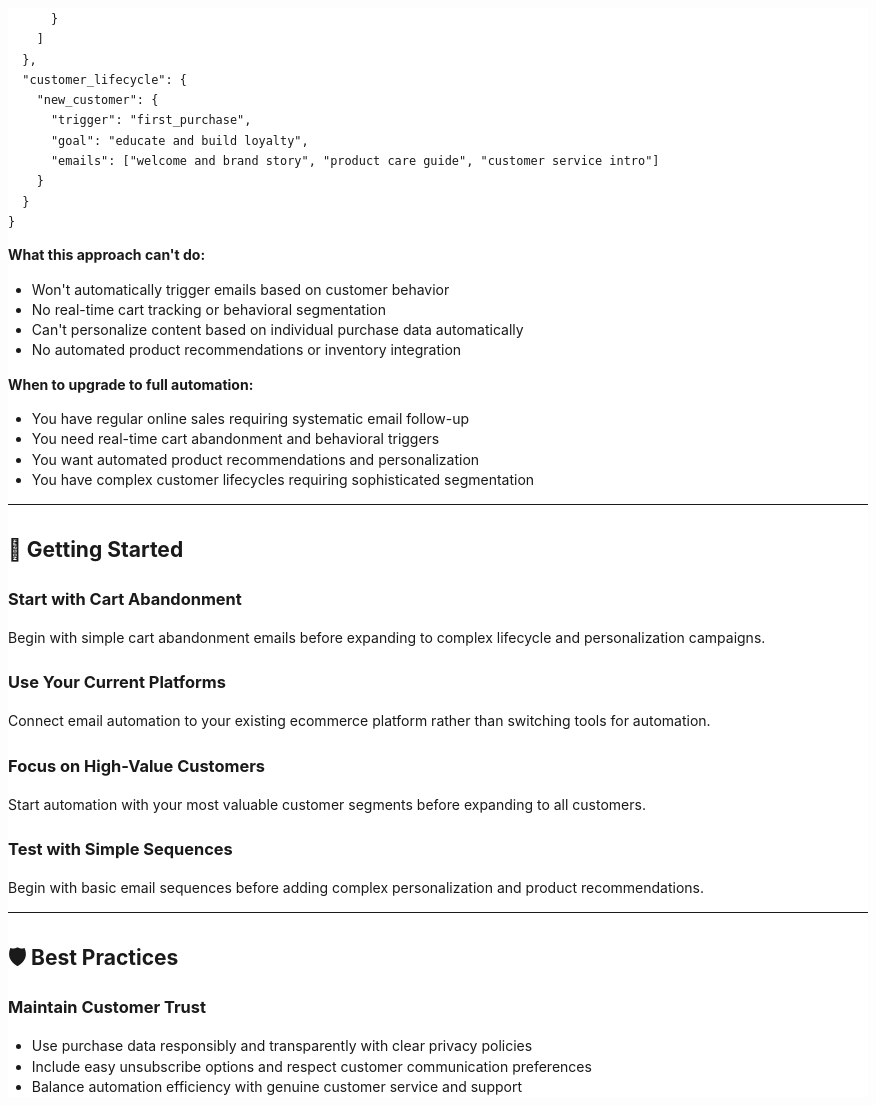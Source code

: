 ```
      }
    ]
  },
  "customer_lifecycle": {
    "new_customer": {
      "trigger": "first_purchase",
      "goal": "educate and build loyalty",
      "emails": ["welcome and brand story", "product care guide", "customer service intro"]
    }
  }
}
```

**What this approach can't do:**
- Won't automatically trigger emails based on customer behavior
- No real-time cart tracking or behavioral segmentation
- Can't personalize content based on individual purchase data automatically
- No automated product recommendations or inventory integration

**When to upgrade to full automation:**
- You have regular online sales requiring systematic email follow-up
- You need real-time cart abandonment and behavioral triggers
- You want automated product recommendations and personalization
- You have complex customer lifecycles requiring sophisticated segmentation

---

## 🎯 Getting Started

### Start with Cart Abandonment
Begin with simple cart abandonment emails before expanding to complex lifecycle and personalization campaigns.

### Use Your Current Platforms
Connect email automation to your existing ecommerce platform rather than switching tools for automation.

### Focus on High-Value Customers
Start automation with your most valuable customer segments before expanding to all customers.

### Test with Simple Sequences
Begin with basic email sequences before adding complex personalization and product recommendations.

---

## 🛡️ Best Practices

### Maintain Customer Trust
- Use purchase data responsibly and transparently with clear privacy policies
- Include easy unsubscribe options and respect customer communication preferences
- Balance automation efficiency with genuine customer service and support
